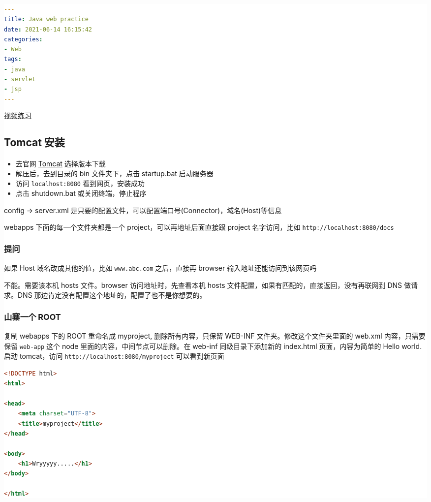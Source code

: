```yaml
---
title: Java web practice
date: 2021-06-14 16:15:42
categories:
- Web
tags:
- java
- servlet
- jsp
---
```


[视频练习](https://www.bilibili.com/video/BV12J411M7Sj)

## Tomcat 安装

* 去官网 [Tomcat](https://tomcat.apache.org/download-10.cgi) 选择版本下载
* 解压后，去到目录的 bin 文件夹下，点击 startup.bat 启动服务器
* 访问 `localhost:8080` 看到网页，安装成功
* 点击 shutdown.bat 或关闭终端，停止程序

config -> server.xml 是只要的配置文件，可以配置端口号(Connector)，域名(Host)等信息

webapps 下面的每一个文件夹都是一个 project，可以再地址后面直接跟 project 名字访问，比如 `http://localhost:8080/docs`

### 提问

如果 Host 域名改成其他的值，比如 `www.abc.com` 之后，直接再 browser 输入地址还能访问到该网页吗

不能。需要该本机 hosts 文件。browser 访问地址时，先查看本机 hosts 文件配置，如果有匹配的，直接返回，没有再联网到 DNS 做请求。DNS 那边肯定没有配置这个地址的，配置了也不是你想要的。

### 山寨一个 ROOT

复制 webapps 下的 ROOT 重命名成 myproject, 删除所有内容，只保留 WEB-INF 文件夹。修改这个文件夹里面的 web.xml 内容，只需要保留 `web-app` 这个 node 里面的内容，中间节点可以删除。在 web-inf 同级目录下添加新的 index.html 页面，内容为简单的 Hello world. 启动 tomcat，访问 `http://localhost:8080/myproject` 可以看到新页面

```html
<!DOCTYPE html>
<html>

<head>
    <meta charset="UTF-8">
    <title>myproject</title>
</head>

<body>
    <h1>Wryyyyy.....</h1>
</body>

</html>
```
